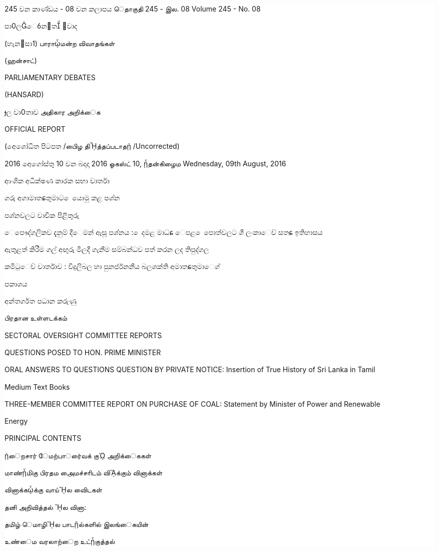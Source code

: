 245 වන කාණ්ඩය - 08 වන කලාපය ெதாகுதி 245 - இல. 08 Volume 245 - No. 08

පාලෙනත වාද

(හැනසා) பாராᾦமன்ற விவாதங்கள்

(ஹன்சாட்)

PARLIAMENTARY DEBATES

(HANSARD)

ල වාතාව அதிகார அறிக்ைக

OFFICIAL REPORT

(අෙශෝධිත පිටපත /பிைழ திᾞத்தப்படாதᾐ /Uncorrected)

2016 අෙගෝස්තු 10 වන බදාදා 2016 ஓகஸ்ட் 10, ᾗதன்கிழைம Wednesday, 09th August, 2016

ආංශික අධීක්ෂණ කාරක සභා වාර්තා

ගරු අගාමාතɕතුමාට ෙයොමු කළ පශ්න

පශ්නවලට වාචික පිළිතුරු

ෙපෞද්ගලිකව දැනුම් දීෙමන් ඇසූ පශ්නය : ෙදමළ මාධɕ ෙපළ ෙපොත්වලට ශී ලංකාෙව් සතɕ ඉතිහාසය

ඇතුළත් කිරීම ගල් අඟුරු මිලදී ගැනීම සම්බන්ධව පත් කරන ලද තිපුද්ගල

කමිටුෙව් වාර්තාව : විදුලිබල හා පුනර්ජනනීය බලශක්ති අමාතɕතුමාෙග්

පකාශය

අන්තර්ගත පධාන කරුණු

பிரதான உள்ளடக்கம்

SECTORAL OVERSIGHT COMMITTEE REPORTS

QUESTIONS POSED TO HON. PRIME MINISTER

ORAL ANSWERS TO QUESTIONS QUESTION BY PRIVATE NOTICE: Insertion of True History of Sri Lanka in Tamil

Medium Text Books

THREE-MEMBER COMMITTEE REPORT ON PURCHASE OF COAL: Statement by Minister of Power and Renewable

Energy

PRINCIPAL CONTENTS

ᾐைறசார் ேமற்பார்ைவக் குᾨ அறிக்ைககள்

மாண்ᾗமிகு பிரதம அைமச்சாிடம் விᾌக்கும் வினாக்கள்

வினாக்கᾦக்கு வாய்ᾚல விைடகள்

தனி அறிவித்தல் ᾚல வினா:

தமிழ் ெமாழிᾚல பாடᾓல்களில் இலங்ைகயின்

உண்ைம வரலாற்ைற உட்ᾗகுத்தல்
